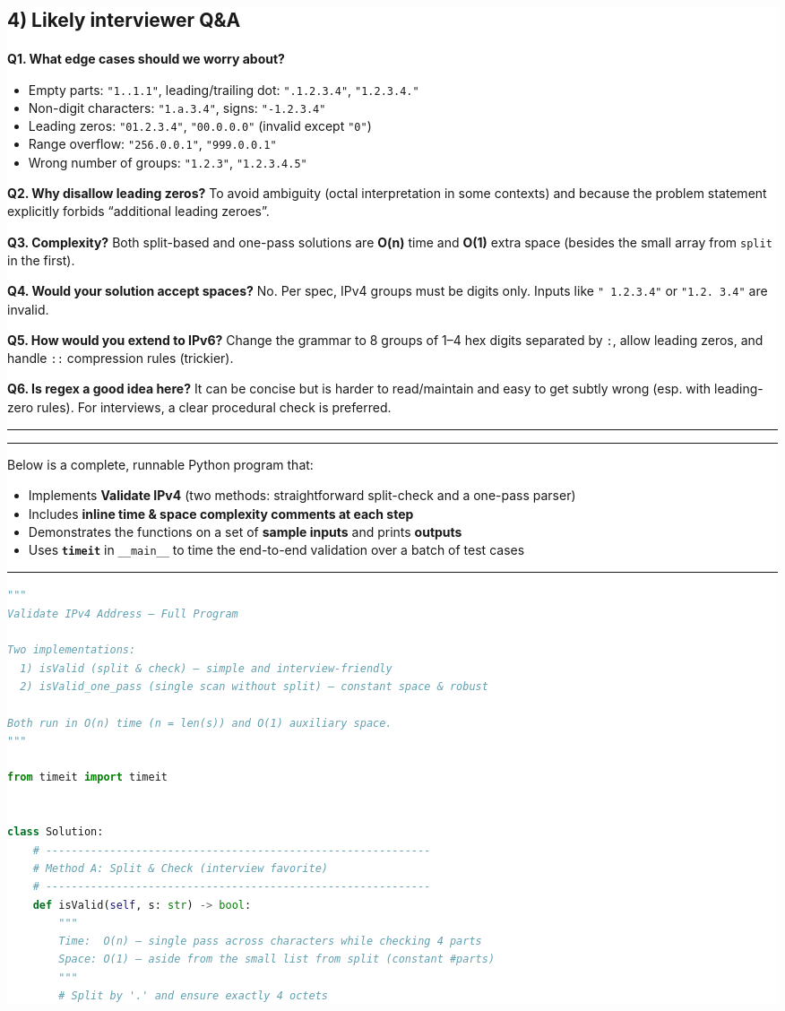 
## 4) Likely interviewer Q\&A

**Q1. What edge cases should we worry about?**

* Empty parts: `"1..1.1"`, leading/trailing dot: `".1.2.3.4"`, `"1.2.3.4."`
* Non-digit characters: `"1.a.3.4"`, signs: `"-1.2.3.4"`
* Leading zeros: `"01.2.3.4"`, `"00.0.0.0"` (invalid except `"0"`)
* Range overflow: `"256.0.0.1"`, `"999.0.0.1"`
* Wrong number of groups: `"1.2.3"`, `"1.2.3.4.5"`

**Q2. Why disallow leading zeros?**
To avoid ambiguity (octal interpretation in some contexts) and because the problem statement explicitly forbids “additional leading zeroes”.

**Q3. Complexity?**
Both split-based and one-pass solutions are **O(n)** time and **O(1)** extra space (besides the small array from `split` in the first).

**Q4. Would your solution accept spaces?**
No. Per spec, IPv4 groups must be digits only. Inputs like `" 1.2.3.4"` or `"1.2. 3.4"` are invalid.

**Q5. How would you extend to IPv6?**
Change the grammar to 8 groups of 1–4 hex digits separated by `:`, allow leading zeros, and handle `::` compression rules (trickier).

**Q6. Is regex a good idea here?**
It can be concise but is harder to read/maintain and easy to get subtly wrong (esp. with leading-zero rules). For interviews, a clear procedural check is preferred.

---

---

Below is a complete, runnable Python program that:

* Implements **Validate IPv4** (two methods: straightforward split-check and a one-pass parser)
* Includes **inline time & space complexity comments at each step**
* Demonstrates the functions on a set of **sample inputs** and prints **outputs**
* Uses **`timeit`** in `__main__` to time the end-to-end validation over a batch of test cases

---

```python
"""
Validate IPv4 Address — Full Program

Two implementations:
  1) isValid (split & check) — simple and interview-friendly
  2) isValid_one_pass (single scan without split) — constant space & robust

Both run in O(n) time (n = len(s)) and O(1) auxiliary space.
"""

from timeit import timeit


class Solution:
    # ------------------------------------------------------------
    # Method A: Split & Check (interview favorite)
    # ------------------------------------------------------------
    def isValid(self, s: str) -> bool:
        """
        Time:  O(n) — single pass across characters while checking 4 parts
        Space: O(1) — aside from the small list from split (constant #parts)
        """
        # Split by '.' and ensure exactly 4 octets
```